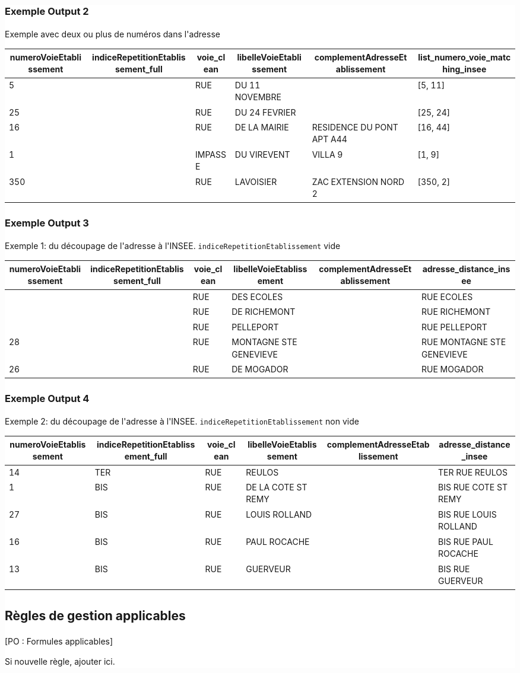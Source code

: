 ### Exemple Output 2

Exemple avec deux ou plus de numéros dans l'adresse

| numeroVoieEtablissement | indiceRepetitionEtablissement_full | voie_clean | libelleVoieEtablissement | complementAdresseEtablissement | list_numero_voie_matching_insee |
|-------------------------|------------------------------------|------------|--------------------------|--------------------------------|---------------------------------|
| 5                       |                                    | RUE        | DU 11 NOVEMBRE           |                                | [5, 11]                         |
| 25                      |                                    | RUE        | DU 24 FEVRIER            |                                | [25, 24]                        |
| 16                      |                                    | RUE        | DE LA MAIRIE             | RESIDENCE DU PONT APT A44      | [16, 44]                        |
| 1                       |                                    | IMPASSE    | DU VIREVENT              | VILLA 9                        | [1, 9]                          |
| 350                     |                                    | RUE        | LAVOISIER                | ZAC EXTENSION NORD 2           | [350, 2]                        |

### Exemple Output 3

Exemple 1: du découpage de l'adresse à l'INSEE. `indiceRepetitionEtablissement` vide

| numeroVoieEtablissement | indiceRepetitionEtablissement_full | voie_clean | libelleVoieEtablissement | complementAdresseEtablissement | adresse_distance_insee     |
|-------------------------|------------------------------------|------------|--------------------------|--------------------------------|----------------------------|
|                         |                                    | RUE        | DES ECOLES               |                                | RUE ECOLES                 |
|                         |                                    | RUE        | DE RICHEMONT             |                                | RUE RICHEMONT              |
|                         |                                    | RUE        | PELLEPORT                |                                | RUE PELLEPORT              |
| 28                      |                                    | RUE        | MONTAGNE STE GENEVIEVE   |                                | RUE MONTAGNE STE GENEVIEVE |
| 26                      |                                    | RUE        | DE MOGADOR               |                                | RUE MOGADOR                |

### Exemple Output 4

Exemple 2: du découpage de l'adresse à l'INSEE. `indiceRepetitionEtablissement` non vide

| numeroVoieEtablissement | indiceRepetitionEtablissement_full | voie_clean | libelleVoieEtablissement | complementAdresseEtablissement | adresse_distance_insee |
|-------------------------|------------------------------------|------------|--------------------------|--------------------------------|------------------------|
| 14                      | TER                                | RUE        | REULOS                   |                                | TER RUE REULOS         |
| 1                       | BIS                                | RUE        | DE LA COTE ST REMY       |                                | BIS RUE COTE ST REMY   |
| 27                      | BIS                                | RUE        | LOUIS ROLLAND            |                                | BIS RUE LOUIS ROLLAND  |
| 16                      | BIS                                | RUE        | PAUL ROCACHE             |                                | BIS RUE PAUL ROCACHE   |
| 13                      | BIS                                | RUE        | GUERVEUR                 |                                | BIS RUE GUERVEUR       |

## Règles de gestion applicables

[PO : Formules applicables]

Si nouvelle règle, ajouter ici.

